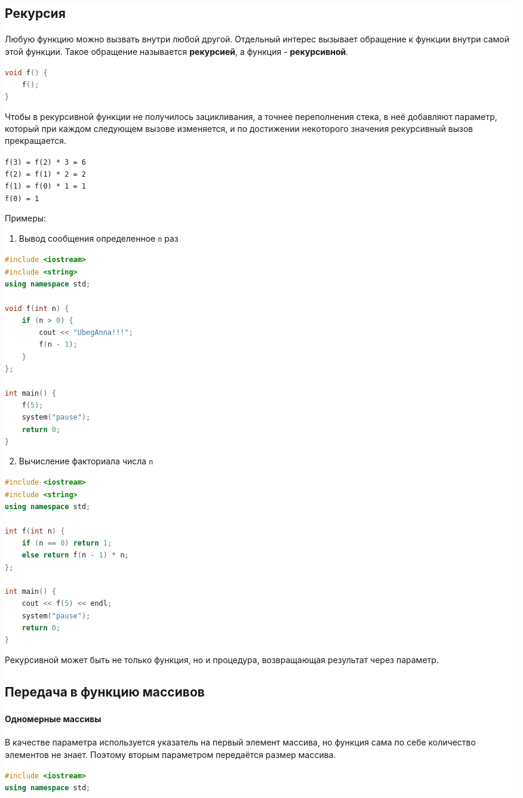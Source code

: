 ## Рекурсия
Любую функцию можно вызвать внутри любой другой. Отдельный интерес вызывает обращение к функции внутри самой этой функции. Такое обращение называется **рекурсией**, а функция - **рекурсивной**. 
```cpp
void f() {
	f();
}
```
Чтобы в рекурсивной функции не получилось зацикливания, а точнее переполнения стека, в неё добавляют параметр, который при каждом следующем вызове изменяется, и по достижении некоторого значения рекурсивный вызов прекращается.  
```
f(3) = f(2) * 3 = 6
f(2) = f(1) * 2 = 2
f(1) = f(0) * 1 = 1
f(0) = 1
```
Примеры:
1. Вывод сообщения определенное `n` раз
```cpp
#include <iostream>
#include <string>
using namespace std;

void f(int n) {
	if (n > 0) {
		cout << "UbegAnna!!!";
		f(n - 1);
	}
};

int main() {
	f(5);
	system("pause");
	return 0;
}
```
  2. Вычисление факториала числа `n`
```cpp
#include <iostream>
#include <string>
using namespace std;

int f(int n) {
	if (n == 0) return 1;
	else return f(n - 1) * n;
};

int main() {
	cout << f(5) << endl;
	system("pause");
	return 0;
}
```
Рекурсивной может быть не только функция, но и процедура, возвращающая результат через параметр.
## Передача в функцию массивов
#### Одномерные массивы
В качестве параметра используется указатель на первый элемент массива, но функция сама по себе количество элементов не знает. Поэтому вторым параметром передаётся размер массива.
```cpp
#include <iostream>
using namespace std;

```